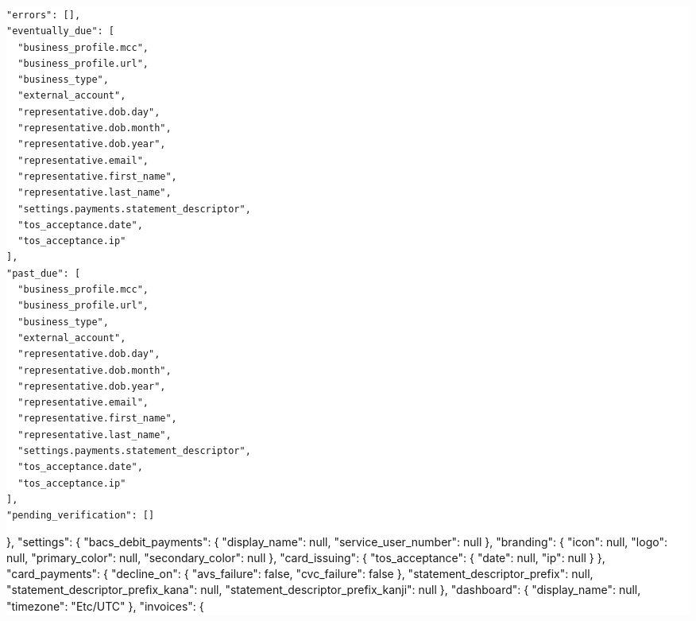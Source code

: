     "errors": [],
    "eventually_due": [
      "business_profile.mcc",
      "business_profile.url",
      "business_type",
      "external_account",
      "representative.dob.day",
      "representative.dob.month",
      "representative.dob.year",
      "representative.email",
      "representative.first_name",
      "representative.last_name",
      "settings.payments.statement_descriptor",
      "tos_acceptance.date",
      "tos_acceptance.ip"
    ],
    "past_due": [
      "business_profile.mcc",
      "business_profile.url",
      "business_type",
      "external_account",
      "representative.dob.day",
      "representative.dob.month",
      "representative.dob.year",
      "representative.email",
      "representative.first_name",
      "representative.last_name",
      "settings.payments.statement_descriptor",
      "tos_acceptance.date",
      "tos_acceptance.ip"
    ],
    "pending_verification": []
  },
  "settings": {
    "bacs_debit_payments": {
      "display_name": null,
      "service_user_number": null
    },
    "branding": {
      "icon": null,
      "logo": null,
      "primary_color": null,
      "secondary_color": null
    },
    "card_issuing": {
      "tos_acceptance": {
        "date": null,
        "ip": null
      }
    },
    "card_payments": {
      "decline_on": {
        "avs_failure": false,
        "cvc_failure": false
      },
      "statement_descriptor_prefix": null,
      "statement_descriptor_prefix_kana": null,
      "statement_descriptor_prefix_kanji": null
    },
    "dashboard": {
      "display_name": null,
      "timezone": "Etc/UTC"
    },
    "invoices": {